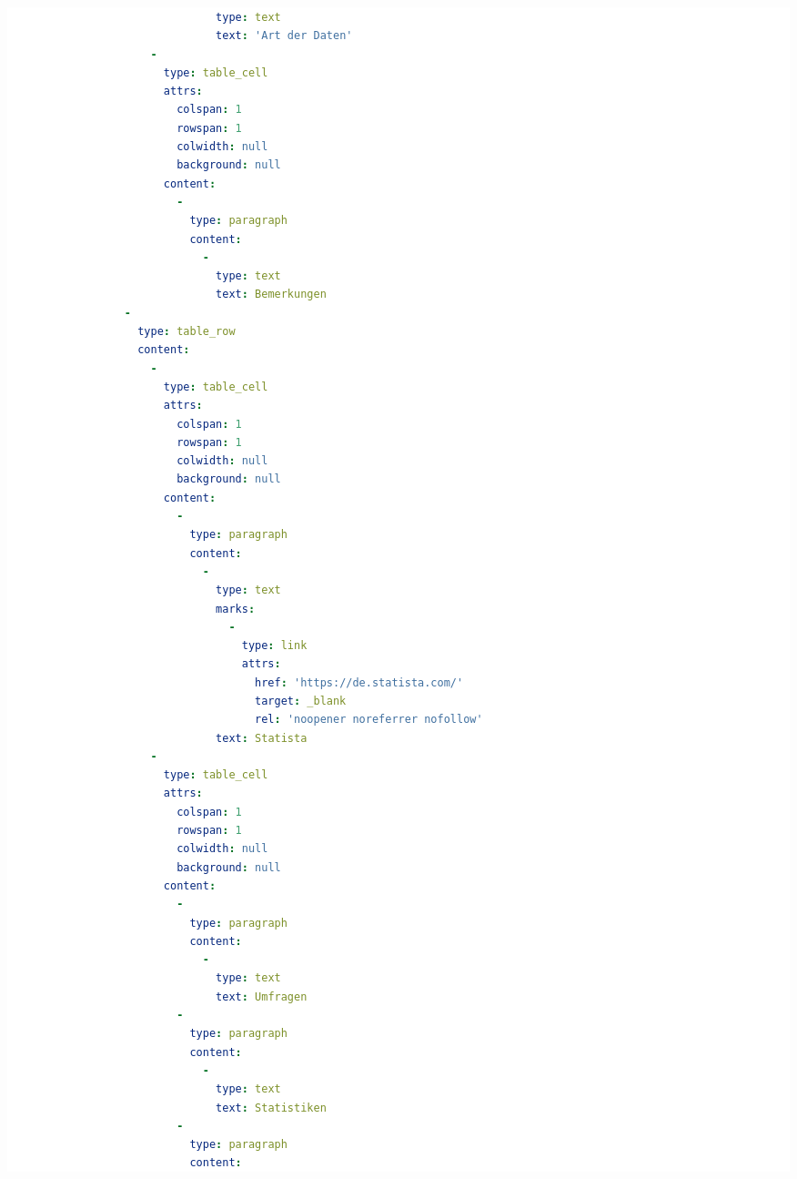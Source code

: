 ```yaml
                                type: text
                                text: 'Art der Daten'
                      -
                        type: table_cell
                        attrs:
                          colspan: 1
                          rowspan: 1
                          colwidth: null
                          background: null
                        content:
                          -
                            type: paragraph
                            content:
                              -
                                type: text
                                text: Bemerkungen
                  -
                    type: table_row
                    content:
                      -
                        type: table_cell
                        attrs:
                          colspan: 1
                          rowspan: 1
                          colwidth: null
                          background: null
                        content:
                          -
                            type: paragraph
                            content:
                              -
                                type: text
                                marks:
                                  -
                                    type: link
                                    attrs:
                                      href: 'https://de.statista.com/'
                                      target: _blank
                                      rel: 'noopener noreferrer nofollow'
                                text: Statista
                      -
                        type: table_cell
                        attrs:
                          colspan: 1
                          rowspan: 1
                          colwidth: null
                          background: null
                        content:
                          -
                            type: paragraph
                            content:
                              -
                                type: text
                                text: Umfragen
                          -
                            type: paragraph
                            content:
                              -
                                type: text
                                text: Statistiken
                          -
                            type: paragraph
                            content:
```
